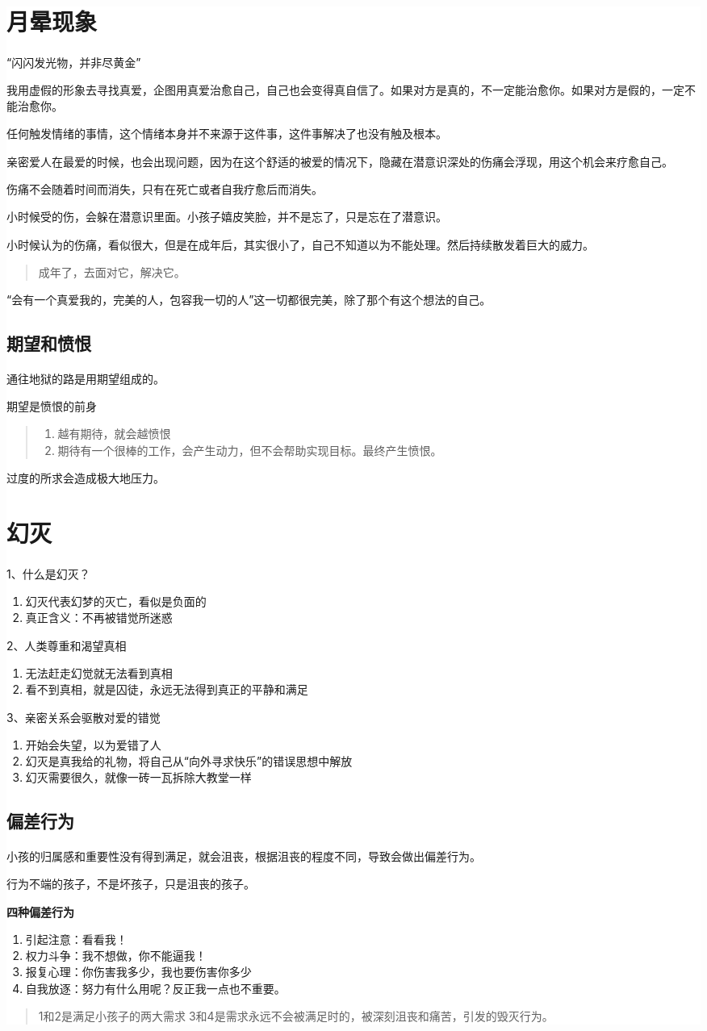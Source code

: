 

# 月晕现象

“闪闪发光物，并非尽黄金”

我用虚假的形象去寻找真爱，企图用真爱治愈自己，自己也会变得真自信了。如果对方是真的，不一定能治愈你。如果对方是假的，一定不能治愈你。

任何触发情绪的事情，这个情绪本身并不来源于这件事，这件事解决了也没有触及根本。

亲密爱人在最爱的时候，也会出现问题，因为在这个舒适的被爱的情况下，隐藏在潜意识深处的伤痛会浮现，用这个机会来疗愈自己。

伤痛不会随着时间而消失，只有在死亡或者自我疗愈后而消失。

小时候受的伤，会躲在潜意识里面。小孩子嬉皮笑脸，并不是忘了，只是忘在了潜意识。

小时候认为的伤痛，看似很大，但是在成年后，其实很小了，自己不知道以为不能处理。然后持续散发着巨大的威力。
> 成年了，去面对它，解决它。

“会有一个真爱我的，完美的人，包容我一切的人”这一切都很完美，除了那个有这个想法的自己。


## 期望和愤恨

通往地狱的路是用期望组成的。

期望是愤恨的前身
> 1. 越有期待，就会越愤恨
> 2. 期待有一个很棒的工作，会产生动力，但不会帮助实现目标。最终产生愤恨。

过度的所求会造成极大地压力。


# 幻灭

1、什么是幻灭？
1. 幻灭代表幻梦的灭亡，看似是负面的
2. 真正含义：不再被错觉所迷惑

2、人类尊重和渴望真相
1. 无法赶走幻觉就无法看到真相
2. 看不到真相，就是囚徒，永远无法得到真正的平静和满足


3、亲密关系会驱散对爱的错觉
1. 开始会失望，以为爱错了人
2. 幻灭是真我给的礼物，将自己从“向外寻求快乐”的错误思想中解放
3. 幻灭需要很久，就像一砖一瓦拆除大教堂一样

## 偏差行为

小孩的归属感和重要性没有得到满足，就会沮丧，根据沮丧的程度不同，导致会做出偏差行为。

行为不端的孩子，不是坏孩子，只是沮丧的孩子。


**四种偏差行为**
1. 引起注意：看看我！
2. 权力斗争：我不想做，你不能逼我！
3. 报复心理：你伤害我多少，我也要伤害你多少
4. 自我放逐：努力有什么用呢？反正我一点也不重要。
> 1和2是满足小孩子的两大需求
> 3和4是需求永远不会被满足时的，被深刻沮丧和痛苦，引发的毁灭行为。
